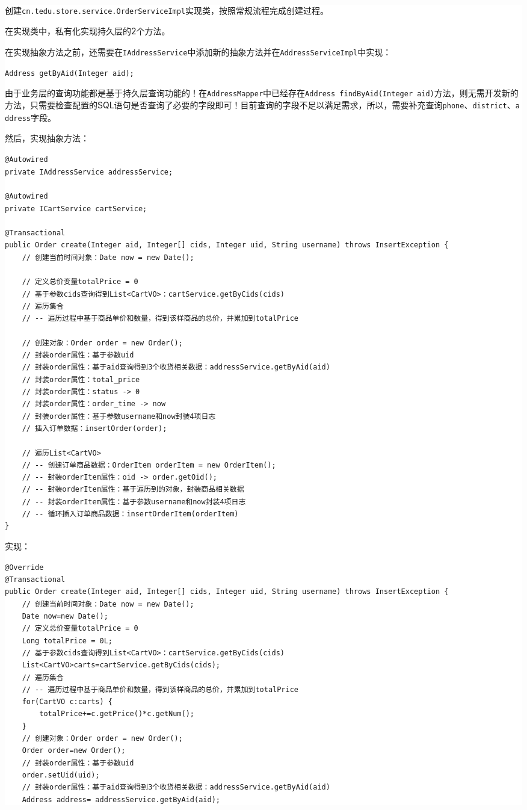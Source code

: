 创建`cn.tedu.store.service.OrderServiceImpl`实现类，按照常规流程完成创建过程。

在实现类中，私有化实现持久层的2个方法。

在实现抽象方法之前，还需要在`IAddressService`中添加新的抽象方法并在`AddressServiceImpl`中实现：

	Address getByAid(Integer aid);

由于业务层的查询功能都是基于持久层查询功能的！在`AddressMapper`中已经存在`Address findByAid(Integer aid)`方法，则无需开发新的方法，只需要检查配置的SQL语句是否查询了必要的字段即可！目前查询的字段不足以满足需求，所以，需要补充查询`phone`、`district`、`address`字段。

然后，实现抽象方法：

	@Autowired
	private IAddressService addressService;

	@Autowired
	private ICartService cartService;

	@Transactional
	public Order create(Integer aid, Integer[] cids, Integer uid, String username) throws InsertException {
		// 创建当前时间对象：Date now = new Date();

		// 定义总价变量totalPrice = 0
		// 基于参数cids查询得到List<CartVO>：cartService.getByCids(cids)
		// 遍历集合
		// -- 遍历过程中基于商品单价和数量，得到该样商品的总价，并累加到totalPrice

		// 创建对象：Order order = new Order();
		// 封装order属性：基于参数uid
		// 封装order属性：基于aid查询得到3个收货相关数据：addressService.getByAid(aid)
		// 封装order属性：total_price
		// 封装order属性：status -> 0
		// 封装order属性：order_time -> now
		// 封装order属性：基于参数username和now封装4项日志
		// 插入订单数据：insertOrder(order);

		// 遍历List<CartVO>
		// -- 创建订单商品数据：OrderItem orderItem = new OrderItem();
		// -- 封装orderItem属性：oid -> order.getOid();
		// -- 封装orderItem属性：基于遍历到的对象，封装商品相关数据
		// -- 封装orderItem属性：基于参数username和now封装4项日志
		// -- 循环插入订单商品数据：insertOrderItem(orderItem)
	}

实现：

	@Override
	@Transactional
	public Order create(Integer aid, Integer[] cids, Integer uid, String username) throws InsertException {
		// 创建当前时间对象：Date now = new Date();
		Date now=new Date();
	    // 定义总价变量totalPrice = 0
		Long totalPrice = 0L;
	    // 基于参数cids查询得到List<CartVO>：cartService.getByCids(cids)
		List<CartVO>carts=cartService.getByCids(cids);
		// 遍历集合
	    // -- 遍历过程中基于商品单价和数量，得到该样商品的总价，并累加到totalPrice
		for(CartVO c:carts) {
			totalPrice+=c.getPrice()*c.getNum();
		}
	    // 创建对象：Order order = new Order();
		Order order=new Order();
	    // 封装order属性：基于参数uid
		order.setUid(uid);
	    // 封装order属性：基于aid查询得到3个收货相关数据：addressService.getByAid(aid)
		Address address= addressService.getByAid(aid);